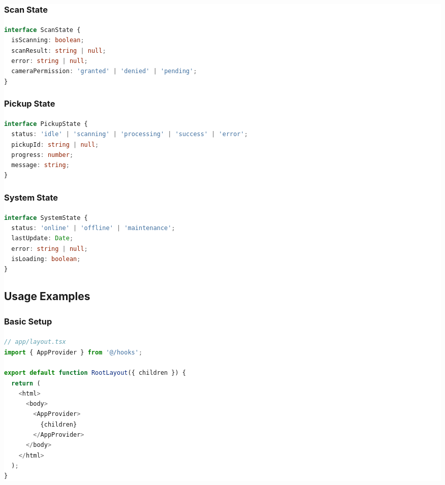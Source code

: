 ### Scan State
```typescript
interface ScanState {
  isScanning: boolean;
  scanResult: string | null;
  error: string | null;
  cameraPermission: 'granted' | 'denied' | 'pending';
}
```

### Pickup State
```typescript
interface PickupState {
  status: 'idle' | 'scanning' | 'processing' | 'success' | 'error';
  pickupId: string | null;
  progress: number;
  message: string;
}
```

### System State
```typescript
interface SystemState {
  status: 'online' | 'offline' | 'maintenance';
  lastUpdate: Date;
  error: string | null;
  isLoading: boolean;
}
```

## Usage Examples

### Basic Setup

```typescript
// app/layout.tsx
import { AppProvider } from '@/hooks';

export default function RootLayout({ children }) {
  return (
    <html>
      <body>
        <AppProvider>
          {children}
        </AppProvider>
      </body>
    </html>
  );
}
```
